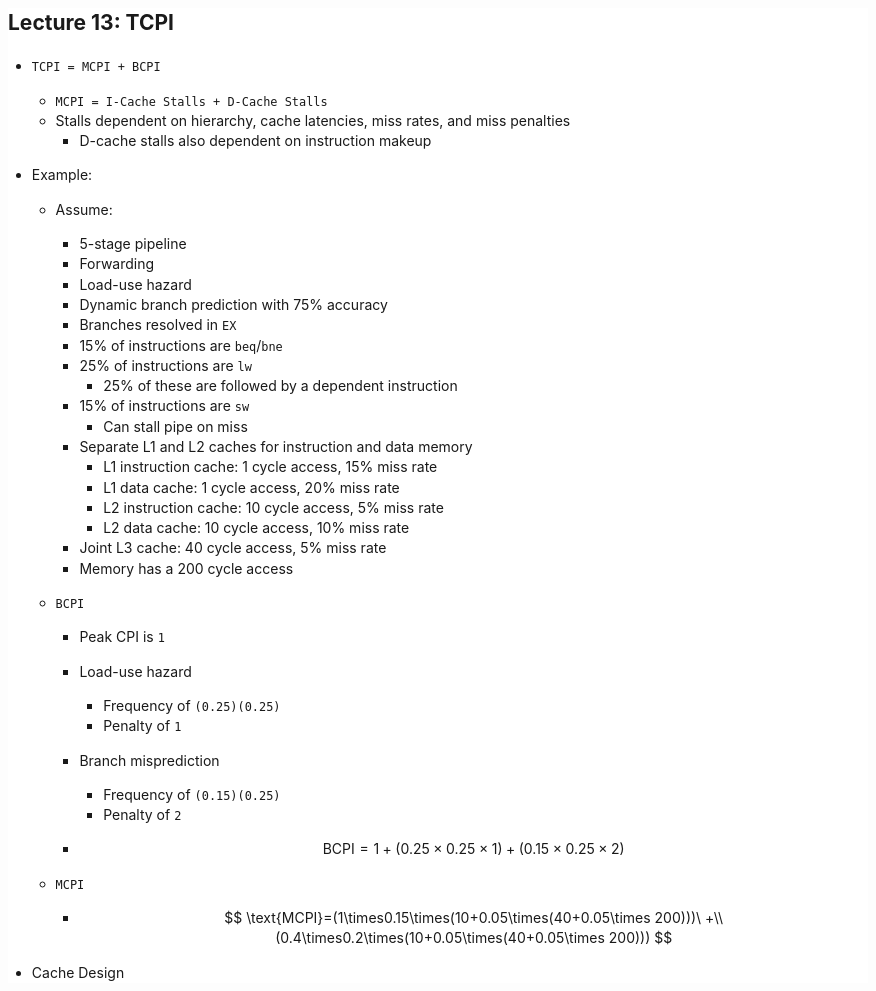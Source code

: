 

## Lecture 13: TCPI

- `TCPI = MCPI + BCPI`

  - `MCPI = I-Cache Stalls + D-Cache Stalls`
  - Stalls dependent on hierarchy, cache latencies, miss rates, and miss penalties
    - D-cache stalls also dependent on instruction makeup

- Example:

  - Assume:

    - 5-stage pipeline
    - Forwarding
    - Load-use hazard
    - Dynamic branch prediction with 75% accuracy
    - Branches resolved in `EX`
    - 15% of instructions are `beq`/`bne`
    - 25% of instructions are `lw`
      - 25% of these are followed by a dependent instruction
    - 15% of instructions are `sw`
      - Can stall pipe on miss
    - Separate L1 and L2 caches for instruction and data memory
      - L1 instruction cache: 1 cycle access, 15% miss rate
      - L1 data cache: 1 cycle access, 20% miss rate
      - L2 instruction cache: 10 cycle access, 5% miss rate
      - L2 data cache: 10 cycle access, 10% miss rate
    - Joint L3 cache: 40 cycle access, 5% miss rate
    - Memory has a 200 cycle access

  - `BCPI`

    - Peak CPI is `1`

    - Load-use hazard

      - Frequency of `(0.25)(0.25)`
      - Penalty of `1`

    - Branch misprediction

      - Frequency of `(0.15)(0.25)`
      - Penalty of `2`

    - $$
      \text{BCPI}=1+(0.25\times0.25\times1)+(0.15\times0.25\times2)
      $$

  - `MCPI`

    - $$
      \text{MCPI}=(1\times0.15\times(10+0.05\times(40+0.05\times 200)))\ +\\(0.4\times0.2\times(10+0.05\times(40+0.05\times 200)))
      $$

- Cache Design
